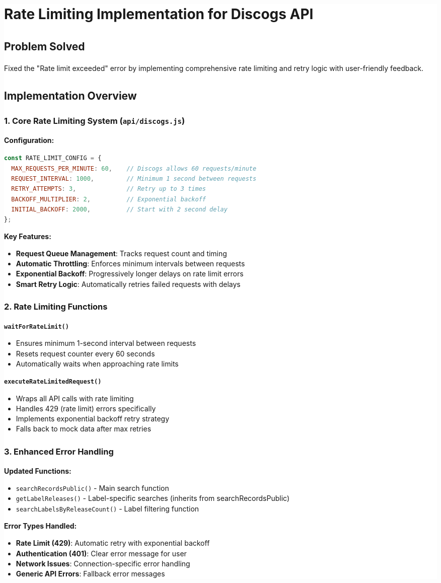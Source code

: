 # Rate Limiting Implementation for Discogs API

## Problem Solved
Fixed the "Rate limit exceeded" error by implementing comprehensive rate limiting and retry logic with user-friendly feedback.

## Implementation Overview

### 1. Core Rate Limiting System (`api/discogs.js`)

**Configuration:**
```javascript
const RATE_LIMIT_CONFIG = {
  MAX_REQUESTS_PER_MINUTE: 60,    // Discogs allows 60 requests/minute
  REQUEST_INTERVAL: 1000,         // Minimum 1 second between requests
  RETRY_ATTEMPTS: 3,              // Retry up to 3 times
  BACKOFF_MULTIPLIER: 2,          // Exponential backoff
  INITIAL_BACKOFF: 2000,          // Start with 2 second delay
};
```

**Key Features:**
- **Request Queue Management**: Tracks request count and timing
- **Automatic Throttling**: Enforces minimum intervals between requests
- **Exponential Backoff**: Progressively longer delays on rate limit errors
- **Smart Retry Logic**: Automatically retries failed requests with delays

### 2. Rate Limiting Functions

**`waitForRateLimit()`**
- Ensures minimum 1-second interval between requests
- Resets request counter every 60 seconds
- Automatically waits when approaching rate limits

**`executeRateLimitedRequest()`**
- Wraps all API calls with rate limiting
- Handles 429 (rate limit) errors specifically
- Implements exponential backoff retry strategy
- Falls back to mock data after max retries

### 3. Enhanced Error Handling

**Updated Functions:**
- `searchRecordsPublic()` - Main search function
- `getLabelReleases()` - Label-specific searches (inherits from searchRecordsPublic)
- `searchLabelsByReleaseCount()` - Label filtering function

**Error Types Handled:**
- **Rate Limit (429)**: Automatic retry with exponential backoff
- **Authentication (401)**: Clear error message for user
- **Network Issues**: Connection-specific error handling
- **Generic API Errors**: Fallback error messages
